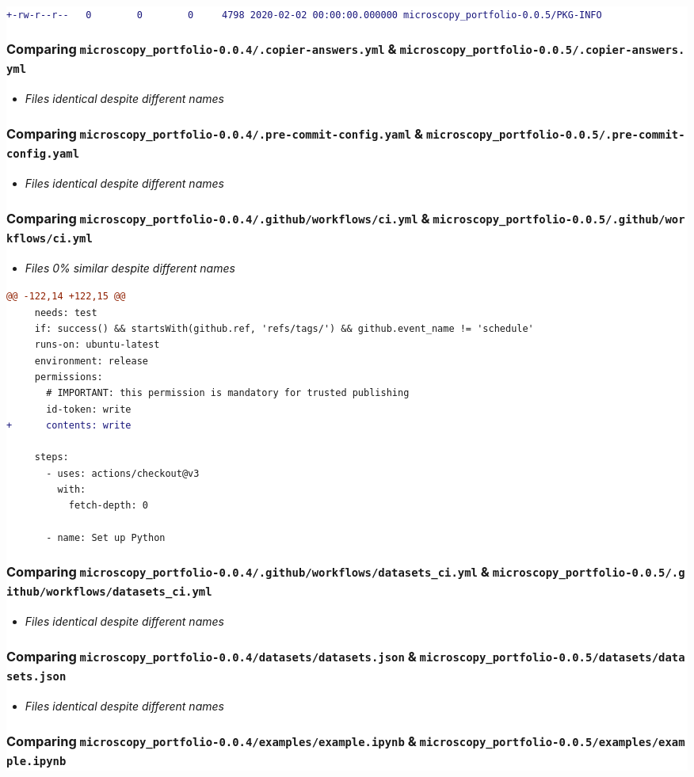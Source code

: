 ```diff
+-rw-r--r--   0        0        0     4798 2020-02-02 00:00:00.000000 microscopy_portfolio-0.0.5/PKG-INFO
```

### Comparing `microscopy_portfolio-0.0.4/.copier-answers.yml` & `microscopy_portfolio-0.0.5/.copier-answers.yml`

 * *Files identical despite different names*

### Comparing `microscopy_portfolio-0.0.4/.pre-commit-config.yaml` & `microscopy_portfolio-0.0.5/.pre-commit-config.yaml`

 * *Files identical despite different names*

### Comparing `microscopy_portfolio-0.0.4/.github/workflows/ci.yml` & `microscopy_portfolio-0.0.5/.github/workflows/ci.yml`

 * *Files 0% similar despite different names*

```diff
@@ -122,14 +122,15 @@
     needs: test
     if: success() && startsWith(github.ref, 'refs/tags/') && github.event_name != 'schedule'
     runs-on: ubuntu-latest
     environment: release
     permissions:
       # IMPORTANT: this permission is mandatory for trusted publishing
       id-token: write
+      contents: write
 
     steps:
       - uses: actions/checkout@v3
         with:
           fetch-depth: 0
 
       - name: Set up Python
```

### Comparing `microscopy_portfolio-0.0.4/.github/workflows/datasets_ci.yml` & `microscopy_portfolio-0.0.5/.github/workflows/datasets_ci.yml`

 * *Files identical despite different names*

### Comparing `microscopy_portfolio-0.0.4/datasets/datasets.json` & `microscopy_portfolio-0.0.5/datasets/datasets.json`

 * *Files identical despite different names*

### Comparing `microscopy_portfolio-0.0.4/examples/example.ipynb` & `microscopy_portfolio-0.0.5/examples/example.ipynb`
